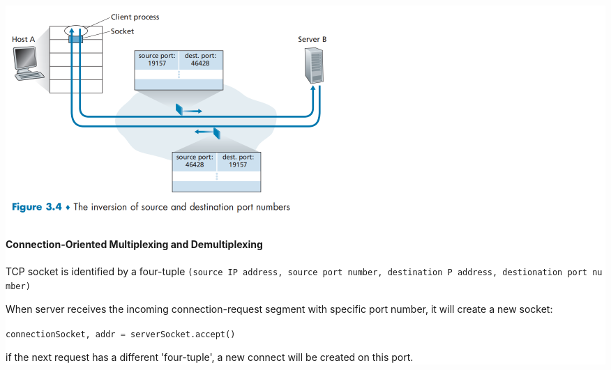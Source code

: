 <img src="assets/image-20220309164808135.png" alt="image-20220309164808135" style="zoom:50%;" />

#### Connection-Oriented Multiplexing and Demultiplexing

TCP socket is identified by a four-tuple `(source IP address, source port number, destination P address, destionation port number)`

When server receives the incoming connection-request segment with specific port number, it will create a new socket:

```python
connectionSocket, addr = serverSocket.accept()
```

if the next request has a different 'four-tuple', a new connect will be created on this port.
